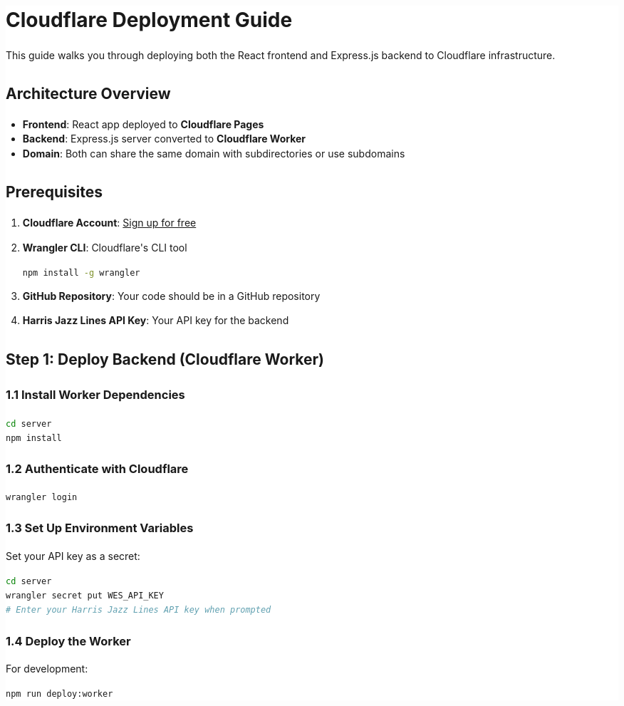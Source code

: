 # Cloudflare Deployment Guide

This guide walks you through deploying both the React frontend and Express.js backend to Cloudflare infrastructure.

## Architecture Overview

- **Frontend**: React app deployed to **Cloudflare Pages**
- **Backend**: Express.js server converted to **Cloudflare Worker**
- **Domain**: Both can share the same domain with subdirectories or use subdomains

## Prerequisites

1. **Cloudflare Account**: [Sign up for free](https://dash.cloudflare.com/sign-up)
2. **Wrangler CLI**: Cloudflare's CLI tool

   ```bash
   npm install -g wrangler
   ```

3. **GitHub Repository**: Your code should be in a GitHub repository
4. **Harris Jazz Lines API Key**: Your API key for the backend

## Step 1: Deploy Backend (Cloudflare Worker)

### 1.1 Install Worker Dependencies

```bash
cd server
npm install
```

### 1.2 Authenticate with Cloudflare

```bash
wrangler login
```

### 1.3 Set Up Environment Variables

Set your API key as a secret:

```bash
cd server
wrangler secret put WES_API_KEY
# Enter your Harris Jazz Lines API key when prompted
```

### 1.4 Deploy the Worker

For development:

```bash
npm run deploy:worker
```

